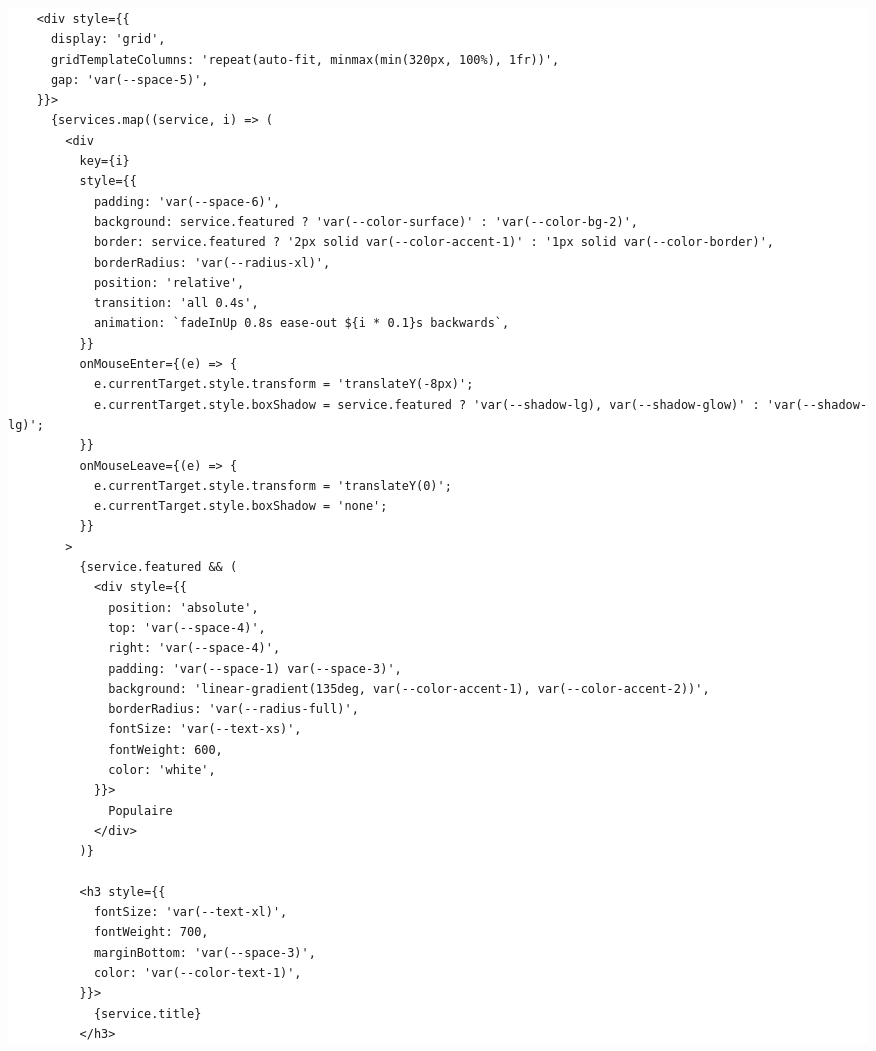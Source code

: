         <div style={{
          display: 'grid',
          gridTemplateColumns: 'repeat(auto-fit, minmax(min(320px, 100%), 1fr))',
          gap: 'var(--space-5)',
        }}>
          {services.map((service, i) => (
            <div
              key={i}
              style={{
                padding: 'var(--space-6)',
                background: service.featured ? 'var(--color-surface)' : 'var(--color-bg-2)',
                border: service.featured ? '2px solid var(--color-accent-1)' : '1px solid var(--color-border)',
                borderRadius: 'var(--radius-xl)',
                position: 'relative',
                transition: 'all 0.4s',
                animation: `fadeInUp 0.8s ease-out ${i * 0.1}s backwards`,
              }}
              onMouseEnter={(e) => {
                e.currentTarget.style.transform = 'translateY(-8px)';
                e.currentTarget.style.boxShadow = service.featured ? 'var(--shadow-lg), var(--shadow-glow)' : 'var(--shadow-lg)';
              }}
              onMouseLeave={(e) => {
                e.currentTarget.style.transform = 'translateY(0)';
                e.currentTarget.style.boxShadow = 'none';
              }}
            >
              {service.featured && (
                <div style={{
                  position: 'absolute',
                  top: 'var(--space-4)',
                  right: 'var(--space-4)',
                  padding: 'var(--space-1) var(--space-3)',
                  background: 'linear-gradient(135deg, var(--color-accent-1), var(--color-accent-2))',
                  borderRadius: 'var(--radius-full)',
                  fontSize: 'var(--text-xs)',
                  fontWeight: 600,
                  color: 'white',
                }}>
                  Populaire
                </div>
              )}

              <h3 style={{
                fontSize: 'var(--text-xl)',
                fontWeight: 700,
                marginBottom: 'var(--space-3)',
                color: 'var(--color-text-1)',
              }}>
                {service.title}
              </h3>
